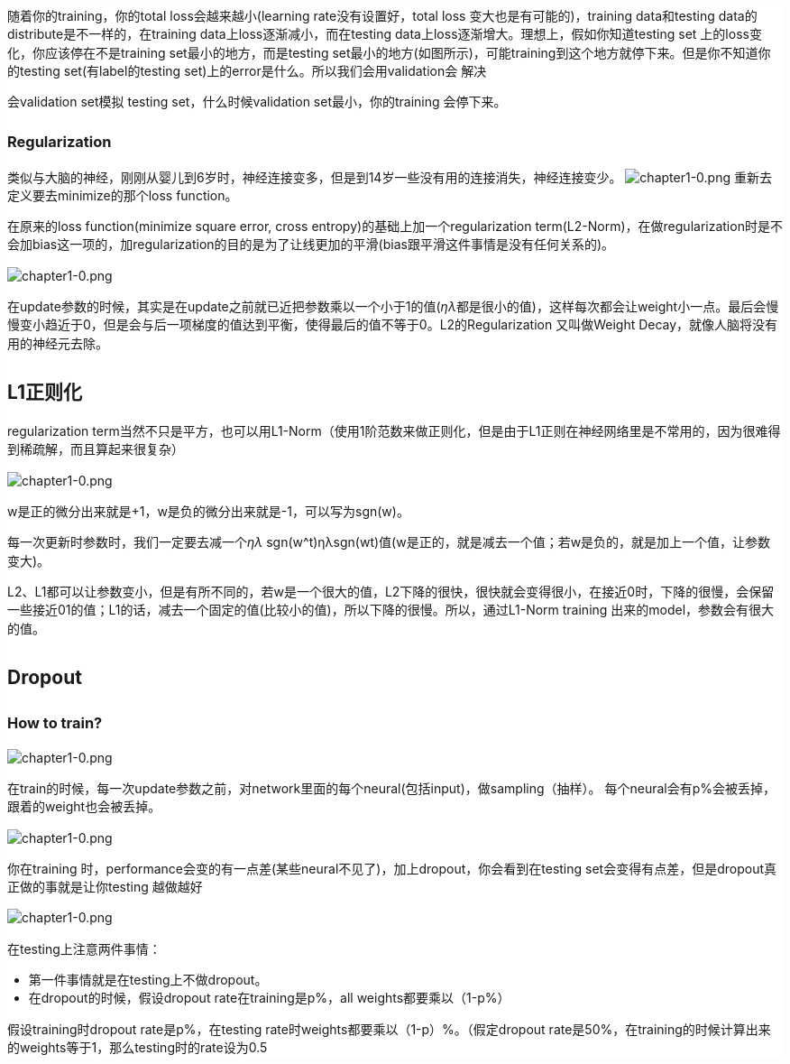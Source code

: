 随着你的training，你的total loss会越来越小(learning rate没有设置好，total loss 变大也是有可能的)，training data和testing data的distribute是不一样的，在training data上loss逐渐减小，而在testing data上loss逐渐增大。理想上，假如你知道testing set 上的loss变化，你应该停在不是training set最小的地方，而是testing set最小的地方(如图所示)，可能training到这个地方就停下来。但是你不知道你的testing set(有label的testing set)上的error是什么。所以我们会用validation会 解决

会validation set模拟 testing set，什么时候validation set最小，你的training 会停下来。

###  Regularization
类似与大脑的神经，刚刚从婴儿到6岁时，神经连接变多，但是到14岁一些没有用的连接消失，神经连接变少。
  ![chapter1-0.png](res/chapter18-28.png)
重新去定义要去minimize的那个loss function。

在原来的loss function(minimize square error, cross entropy)的基础上加一个regularization term(L2-Norm)，在做regularization时是不会加bias这一项的，加regularization的目的是为了让线更加的平滑(bias跟平滑这件事情是没有任何关系的)。

  ![chapter1-0.png](res/chapter18-29.png)

在update参数的时候，其实是在update之前就已近把参数乘以一个小于1的值($\eta \lambda$都是很小的值)，这样每次都会让weight小一点。最后会慢慢变小趋近于0，但是会与后一项梯度的值达到平衡，使得最后的值不等于0。L2的Regularization 又叫做Weight Decay，就像人脑将没有用的神经元去除。
## L1正则化
regularization term当然不只是平方，也可以用L1-Norm（使用1阶范数来做正则化，但是由于L1正则在神经网络里是不常用的，因为很难得到稀疏解，而且算起来很复杂）

  ![chapter1-0.png](res/chapter18-30.png)

w是正的微分出来就是+1，w是负的微分出来就是-1，可以写为sgn(w)。

每一次更新时参数时，我们一定要去减一个$\eta \lambda$ sgn(w^t)ηλsgn(wt)值(w是正的，就是减去一个值；若w是负的，就是加上一个值，让参数变大)。

L2、L1都可以让参数变小，但是有所不同的，若w是一个很大的值，L2下降的很快，很快就会变得很小，在接近0时，下降的很慢，会保留一些接近01的值；L1的话，减去一个固定的值(比较小的值)，所以下降的很慢。所以，通过L1-Norm training 出来的model，参数会有很大的值。
##  Dropout

### How to train?

![chapter1-0.png](res/chapter18-31.png)

在train的时候，每一次update参数之前，对network里面的每个neural(包括input)，做sampling（抽样）。 每个neural会有p%会被丢掉，跟着的weight也会被丢掉。

![chapter1-0.png](res/chapter18-32.png)

你在training 时，performance会变的有一点差(某些neural不见了)，加上dropout，你会看到在testing set会变得有点差，但是dropout真正做的事就是让你testing 越做越好

  
 ![chapter1-0.png](res/chapter18-33.png)
  
在testing上注意两件事情：
- 第一件事情就是在testing上不做dropout。
- 在dropout的时候，假设dropout rate在training是p%，all weights都要乘以（1-p%）

假设training时dropout rate是p%，在testing rate时weights都要乘以（1-p）%。（假定dropout rate是50%，在training的时候计算出来的weights等于1，那么testing时的rate设为0.5
